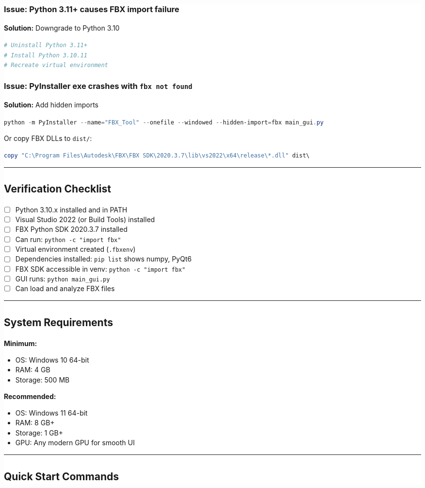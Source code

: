### Issue: Python 3.11+ causes FBX import failure

**Solution:** Downgrade to Python 3.10
```powershell
# Uninstall Python 3.11+
# Install Python 3.10.11
# Recreate virtual environment
```

### Issue: PyInstaller exe crashes with `fbx not found`

**Solution:** Add hidden imports
```powershell
python -m PyInstaller --name="FBX_Tool" --onefile --windowed --hidden-import=fbx main_gui.py
```

Or copy FBX DLLs to `dist/`:
```powershell
copy "C:\Program Files\Autodesk\FBX\FBX SDK\2020.3.7\lib\vs2022\x64\release\*.dll" dist\
```

---

## Verification Checklist

- [ ] Python 3.10.x installed and in PATH
- [ ] Visual Studio 2022 (or Build Tools) installed
- [ ] FBX Python SDK 2020.3.7 installed
- [ ] Can run: `python -c "import fbx"`
- [ ] Virtual environment created (`.fbxenv`)
- [ ] Dependencies installed: `pip list` shows numpy, PyQt6
- [ ] FBX SDK accessible in venv: `python -c "import fbx"`
- [ ] GUI runs: `python main_gui.py`
- [ ] Can load and analyze FBX files

---

## System Requirements

**Minimum:**
- OS: Windows 10 64-bit
- RAM: 4 GB
- Storage: 500 MB

**Recommended:**
- OS: Windows 11 64-bit
- RAM: 8 GB+
- Storage: 1 GB+
- GPU: Any modern GPU for smooth UI

---

## Quick Start Commands
